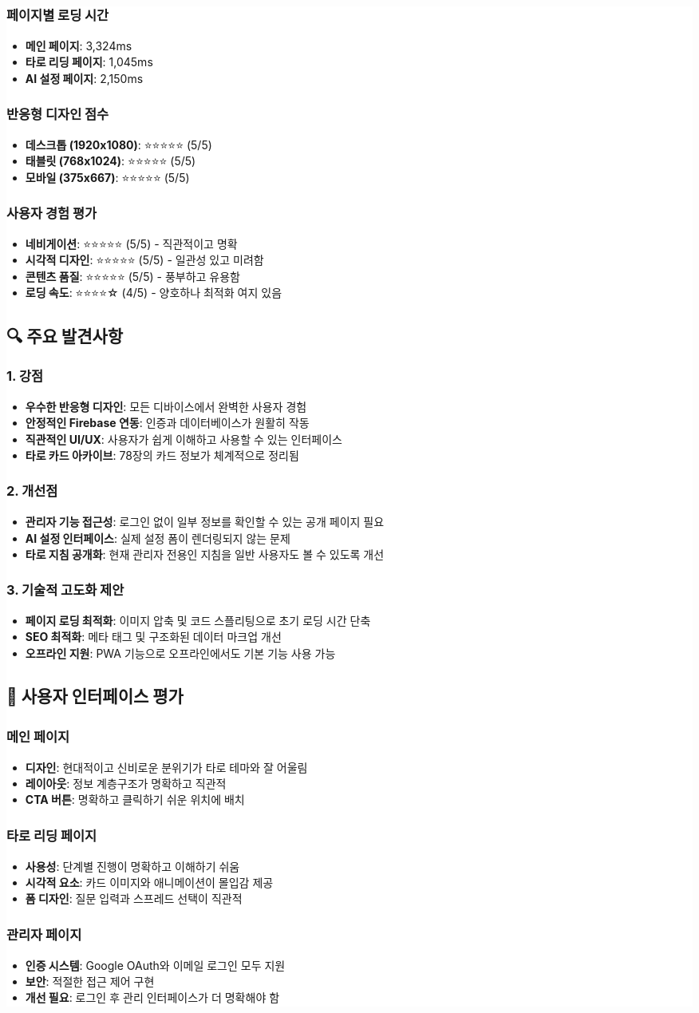 ### 페이지별 로딩 시간
- **메인 페이지**: 3,324ms
- **타로 리딩 페이지**: 1,045ms
- **AI 설정 페이지**: 2,150ms

### 반응형 디자인 점수
- **데스크톱 (1920x1080)**: ⭐⭐⭐⭐⭐ (5/5)
- **태블릿 (768x1024)**: ⭐⭐⭐⭐⭐ (5/5)
- **모바일 (375x667)**: ⭐⭐⭐⭐⭐ (5/5)

### 사용자 경험 평가
- **네비게이션**: ⭐⭐⭐⭐⭐ (5/5) - 직관적이고 명확
- **시각적 디자인**: ⭐⭐⭐⭐⭐ (5/5) - 일관성 있고 미려함
- **콘텐츠 품질**: ⭐⭐⭐⭐⭐ (5/5) - 풍부하고 유용함
- **로딩 속도**: ⭐⭐⭐⭐☆ (4/5) - 양호하나 최적화 여지 있음

## 🔍 주요 발견사항

### 1. 강점
- **우수한 반응형 디자인**: 모든 디바이스에서 완벽한 사용자 경험
- **안정적인 Firebase 연동**: 인증과 데이터베이스가 원활히 작동
- **직관적인 UI/UX**: 사용자가 쉽게 이해하고 사용할 수 있는 인터페이스
- **타로 카드 아카이브**: 78장의 카드 정보가 체계적으로 정리됨

### 2. 개선점
- **관리자 기능 접근성**: 로그인 없이 일부 정보를 확인할 수 있는 공개 페이지 필요
- **AI 설정 인터페이스**: 실제 설정 폼이 렌더링되지 않는 문제
- **타로 지침 공개화**: 현재 관리자 전용인 지침을 일반 사용자도 볼 수 있도록 개선

### 3. 기술적 고도화 제안
- **페이지 로딩 최적화**: 이미지 압축 및 코드 스플리팅으로 초기 로딩 시간 단축
- **SEO 최적화**: 메타 태그 및 구조화된 데이터 마크업 개선
- **오프라인 지원**: PWA 기능으로 오프라인에서도 기본 기능 사용 가능

## 🎨 사용자 인터페이스 평가

### 메인 페이지
- **디자인**: 현대적이고 신비로운 분위기가 타로 테마와 잘 어울림
- **레이아웃**: 정보 계층구조가 명확하고 직관적
- **CTA 버튼**: 명확하고 클릭하기 쉬운 위치에 배치

### 타로 리딩 페이지
- **사용성**: 단계별 진행이 명확하고 이해하기 쉬움
- **시각적 요소**: 카드 이미지와 애니메이션이 몰입감 제공
- **폼 디자인**: 질문 입력과 스프레드 선택이 직관적

### 관리자 페이지
- **인증 시스템**: Google OAuth와 이메일 로그인 모두 지원
- **보안**: 적절한 접근 제어 구현
- **개선 필요**: 로그인 후 관리 인터페이스가 더 명확해야 함
